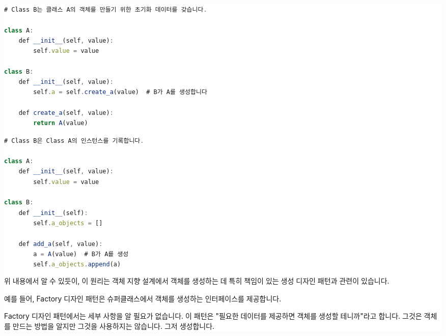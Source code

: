 ```js
# Class B는 클래스 A의 객체를 만들기 위한 초기화 데이터를 갖습니다.

class A:
    def __init__(self, value):
        self.value = value

class B:
    def __init__(self, value):
        self.a = self.create_a(value)  # B가 A를 생성합니다

    def create_a(self, value):
        return A(value)
```



<ins class="adsbygoogle"
     style="display:block"
     data-ad-client="ca-pub-4877378276818686"
     data-ad-slot="1898504329"
     data-ad-format="auto"
     data-full-width-responsive="true"></ins>

<script>
     (adsbygoogle = window.adsbygoogle || []).push({});
</script>

```js
# Class B은 Class A의 인스턴스를 기록합니다.

class A:
    def __init__(self, value):
        self.value = value

class B:
    def __init__(self):
        self.a_objects = []

    def add_a(self, value):
        a = A(value)  # B가 A를 생성
        self.a_objects.append(a)
```

위 내용에서 알 수 있듯이, 이 원리는 객체 지향 설계에서 객체를 생성하는 데 특히 책임이 있는 생성 디자인 패턴과 관련이 있습니다.

예를 들어, Factory 디자인 패턴은 슈퍼클래스에서 객체를 생성하는 인터페이스를 제공합니다.

Factory 디자인 패턴에서는 세부 사항을 알 필요가 없습니다. 이 패턴은 "필요한 데이터를 제공하면 객체를 생성할 테니까"라고 합니다. 그것은 객체를 만드는 방법을 알지만 그것을 사용하지는 않습니다. 그저 생성합니다.



<ins class="adsbygoogle"
     style="display:block"
     data-ad-client="ca-pub-4877378276818686"
     data-ad-slot="1898504329"
     data-ad-format="auto"
     data-full-width-responsive="true"></ins>
